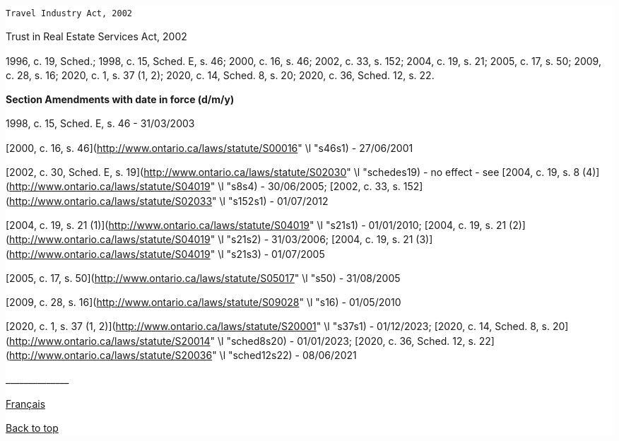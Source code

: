 	Travel Industry Act, 2002

Trust in Real Estate Services Act, 2002

1996, c\. 19, Sched\.; 1998, c\. 15, Sched\. E, s\. 46; 2000, c\. 16, s\. 46; 2002, c\. 33, s\. 152; 2004, c\. 19, s\. 21; 2005, c\. 17, s\. 50; 2009, c\. 28, s\. 16; 2020, c\. 1, s\. 37 \(1, 2\); 2020, c\. 14, Sched\. 8, s\. 20; 2020, c\. 36, Sched\. 12, s\. 22\.

__Section Amendments with date in force \(d/m/y\)__

1998, c\. 15, Sched\. E, s\. 46 \- 31/03/2003

[2000, c\. 16, s\. 46](http://www.ontario.ca/laws/statute/S00016" \l "s46s1) \- 27/06/2001

[2002, c\. 30, Sched\. E, s\. 19](http://www.ontario.ca/laws/statute/S02030" \l "schedes19) \- no effect \- see [2004, c\. 19, s\. 8 \(4\)](http://www.ontario.ca/laws/statute/S04019" \l "s8s4) \- 30/06/2005; [2002, c\. 33, s\. 152](http://www.ontario.ca/laws/statute/S02033" \l "s152s1) \- 01/07/2012

[2004, c\. 19, s\. 21 \(1\)](http://www.ontario.ca/laws/statute/S04019" \l "s21s1) \- 01/01/2010; [2004, c\. 19, s\. 21 \(2\)](http://www.ontario.ca/laws/statute/S04019" \l "s21s2) \- 31/03/2006; [2004, c\. 19, s\. 21 \(3\)](http://www.ontario.ca/laws/statute/S04019" \l "s21s3) \- 01/07/2005

[2005, c\. 17, s\. 50](http://www.ontario.ca/laws/statute/S05017" \l "s50) \- 31/08/2005

[2009, c\. 28, s\. 16](http://www.ontario.ca/laws/statute/S09028" \l "s16) \- 01/05/2010

[2020, c\. 1, s\. 37 \(1, 2\)](http://www.ontario.ca/laws/statute/S20001" \l "s37s1) \- 01/12/2023; [2020, c\. 14, Sched\. 8, s\. 20](http://www.ontario.ca/laws/statute/S20014" \l "sched8s20) \- 01/01/2023; [2020, c\. 36, Sched\. 12, s\. 22](http://www.ontario.ca/laws/statute/S20036" \l "sched12s22) \- 08/06/2021

\_\_\_\_\_\_\_\_\_\_\_\_\_\_

[Français](http://www.ontario.ca/fr/lois/loi/96s19)

[Back to top](#Top)


